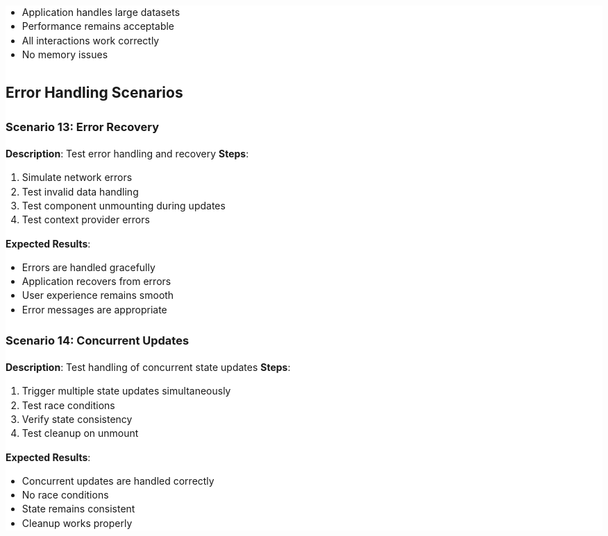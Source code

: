 - Application handles large datasets
- Performance remains acceptable
- All interactions work correctly
- No memory issues

## Error Handling Scenarios

### Scenario 13: Error Recovery

**Description**: Test error handling and recovery
**Steps**:

1. Simulate network errors
2. Test invalid data handling
3. Test component unmounting during updates
4. Test context provider errors

**Expected Results**:

- Errors are handled gracefully
- Application recovers from errors
- User experience remains smooth
- Error messages are appropriate

### Scenario 14: Concurrent Updates

**Description**: Test handling of concurrent state updates
**Steps**:

1. Trigger multiple state updates simultaneously
2. Test race conditions
3. Verify state consistency
4. Test cleanup on unmount

**Expected Results**:

- Concurrent updates are handled correctly
- No race conditions
- State remains consistent
- Cleanup works properly
